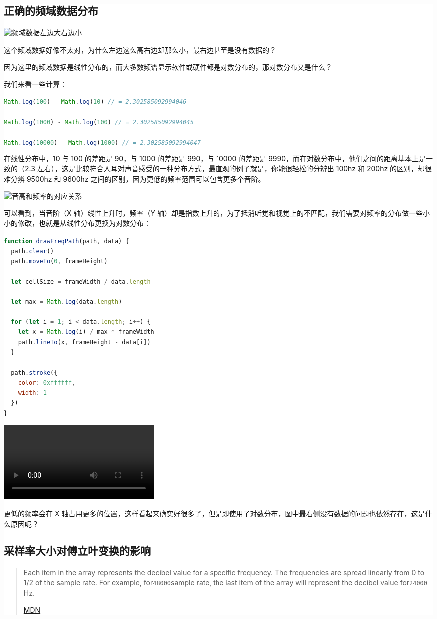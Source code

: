 ## 正确的频域数据分布

![频域数据左边大右边小](https://blog-r2.jw1.dev/BgQ27FXn61_jVFcn.webp)

这个频域数据好像不太对，为什么左边这么高右边却那么小，最右边甚至是没有数据的？

因为这里的频域数据是线性分布的，而大多数频谱显示软件或硬件都是对数分布的，那对数分布又是什么？

我们来看一些计算：

```js
Math.log(100) - Math.log(10) // = 2.302585092994046

Math.log(1000) - Math.log(100) // = 2.302585092994045

Math.log(10000) - Math.log(1000) // = 2.302585092994047
```

在线性分布中，10 与 100 的差距是 90，与 1000 的差距是 990，与 10000 的差距是 9990，而在对数分布中，他们之间的距离基本上是一致的（2.3 左右），这是比较符合人耳对声音感受的一种分布方式，最直观的例子就是，你能很轻松的分辨出 100hz 和 200hz 的区别，却很难分辨 9500hz 和 9600hz 之间的区别，因为更低的频率范围可以包含更多个音阶。

![音高和频率的对应关系](https://blog-r2.jw1.dev/FHH13jbBhvfow66n.webp)

可以看到，当音阶（X 轴）线性上升时，频率（Y 轴）却是指数上升的，为了抵消听觉和视觉上的不匹配，我们需要对频率的分布做一些小小的修改，也就是从线性分布更换为对数分布：

```js
function drawFreqPath(path, data) {
  path.clear()
  path.moveTo(0, frameHeight)

  let cellSize = frameWidth / data.length

  let max = Math.log(data.length)

  for (let i = 1; i < data.length; i++) {
    let x = Math.log(i) / max * frameWidth
    path.lineTo(x, frameHeight - data[i])
  }

  path.stroke({
    color: 0xffffff,
    width: 1
  })
}
```

![video](https://blog-r2.jw1.dev/jE2q1hKKnOJ9S0vL.mp4)

更低的频率会在 X 轴占用更多的位置，这样看起来确实好很多了，但是即使用了对数分布，图中最右侧没有数据的问题也依然存在，这是什么原因呢？

## 采样率大小对傅立叶变换的影响

> Each item in the array represents the decibel value for a specific frequency. The frequencies are spread linearly from 0 to 1/2 of the sample rate. For example, for`48000`sample rate, the last item of the array will represent the decibel value for`24000`Hz.
> 
> [MDN](https://developer.mozilla.org/en-US/docs/Web/API/AnalyserNode/getByteFrequencyData)
